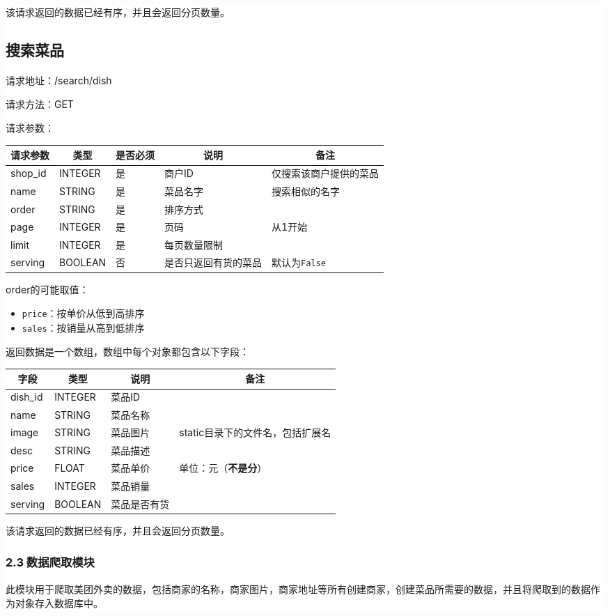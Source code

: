 该请求返回的数据已经有序，并且会返回分页数量。

## 搜索菜品

请求地址：/search/dish

请求方法：GET

请求参数：

| 请求参数 | 类型    | 是否必须 | 说明                 | 备注                   |
| -------- | ------- | -------- | -------------------- | ---------------------- |
| shop_id  | INTEGER | 是       | 商户ID               | 仅搜索该商户提供的菜品 |
| name     | STRING  | 是       | 菜品名字             | 搜索相似的名字         |
| order    | STRING  | 是       | 排序方式             |                        |
| page     | INTEGER | 是       | 页码                 | 从1开始                |
| limit    | INTEGER | 是       | 每页数量限制         |                        |
| serving  | BOOLEAN | 否       | 是否只返回有货的菜品 | 默认为`False`          |

order的可能取值：

- `price`：按单价从低到高排序
- `sales`：按销量从高到低排序

返回数据是一个数组，数组中每个对象都包含以下字段：

| 字段    | 类型    | 说明         | 备注                             |
| ------- | ------- | ------------ | -------------------------------- |
| dish_id | INTEGER | 菜品ID       |                                  |
| name    | STRING  | 菜品名称     |                                  |
| image   | STRING  | 菜品图片     | static目录下的文件名，包括扩展名 |
| desc    | STRING  | 菜品描述     |                                  |
| price   | FLOAT   | 菜品单价     | 单位：元（**不是分**）           |
| sales   | INTEGER | 菜品销量     |                                  |
| serving | BOOLEAN | 菜品是否有货 |                                  |

该请求返回的数据已经有序，并且会返回分页数量。

### 2.3 数据爬取模块

此模块用于爬取美团外卖的数据，包括商家的名称，商家图片，商家地址等所有创建商家，创建菜品所需要的数据，并且将爬取到的数据作为对象存入数据库中。